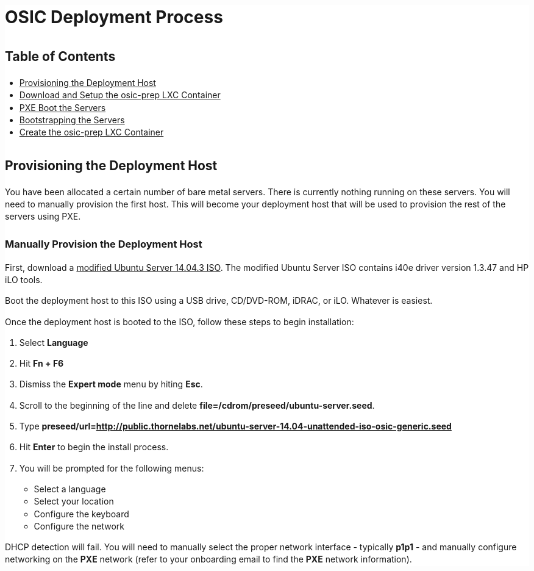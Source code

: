 OSIC Deployment Process
=======================

Table of Contents
-----------------

* [Provisioning the Deployment Host](https://gist.github.com/jameswthorne/6b2498baf438392feeda#provisioning-the-deployment-host)
* [Download and Setup the osic-prep LXC Container](https://gist.github.com/jameswthorne/6b2498baf438392feeda#download-and-setup-the-osic-prep-lxc-container)
* [PXE Boot the Servers](https://gist.github.com/jameswthorne/6b2498baf438392feeda#pxe-boot-the-servers)
* [Bootstrapping the Servers](https://gist.github.com/jameswthorne/6b2498baf438392feeda#bootstrapping-the-servers)
* [Create the osic-prep LXC Container](https://gist.github.com/jameswthorne/6b2498baf438392feeda#create-the-osic-prep-lxc-container)

Provisioning the Deployment Host
--------------------------------

You have been allocated a certain number of bare metal servers. There is currently nothing running on these servers. You will need to manually provision the first host. This will become your deployment host that will be used to provision the rest of the servers using PXE.

### Manually Provision the Deployment Host

First, download a [modified Ubuntu Server 14.04.3 ISO](http://public.thornelabs.net/ubuntu-14.04.3-server-i40e-hp-raid-x86_64.iso). The modified Ubuntu Server ISO contains i40e driver version 1.3.47 and HP iLO tools.

Boot the deployment host to this ISO using a USB drive, CD/DVD-ROM, iDRAC, or iLO. Whatever is easiest.

Once the deployment host is booted to the ISO, follow these steps to begin installation:

1. Select __Language__

2. Hit __Fn + F6__

3. Dismiss the __Expert mode__ menu by hiting __Esc__.

4. Scroll to the beginning of the line and delete __file=/cdrom/preseed/ubuntu-server.seed__.

5. Type __preseed/url=http://public.thornelabs.net/ubuntu-server-14.04-unattended-iso-osic-generic.seed__

6. Hit __Enter__ to begin the install process.

7. You will be prompted for the following menus:

   * Select a language
   * Select your location
   * Configure the keyboard
   * Configure the network

  DHCP detection will fail. You will need to manually select the proper network interface - typically __p1p1__ - and manually configure networking on the __PXE__ network (refer to your onboarding email to find the __PXE__ network information).
